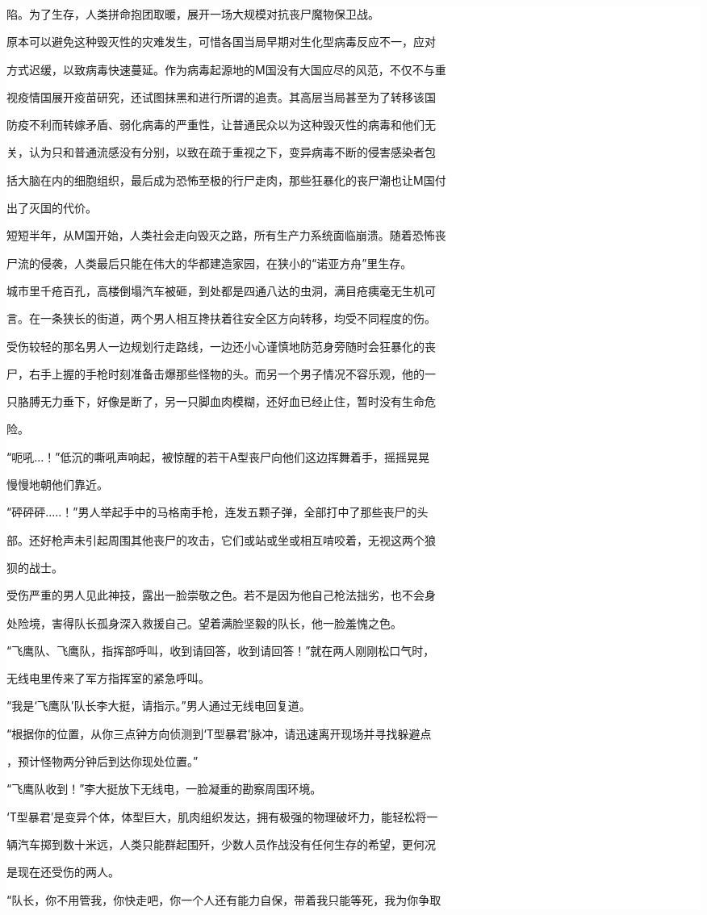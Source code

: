 陷。为了生存，人类拼命抱团取暖，展开一场大规模对抗丧尸魔物保卫战。

原本可以避免这种毁灭性的灾难发生，可惜各国当局早期对生化型病毒反应不一，应对

方式迟缓，以致病毒快速蔓延。作为病毒起源地的M国没有大国应尽的风范，不仅不与重

视疫情国展开疫苗研究，还试图抹黑和进行所谓的追责。其高层当局甚至为了转移该国

防疫不利而转嫁矛盾、弱化病毒的严重性，让普通民众以为这种毁灭性的病毒和他们无

关，认为只和普通流感没有分别，以致在疏于重视之下，变异病毒不断的侵害感染者包

括大脑在内的细胞组织，最后成为恐怖至极的行尸走肉，那些狂暴化的丧尸潮也让M国付

出了灭国的代价。

短短半年，从M国开始，人类社会走向毁灭之路，所有生产力系统面临崩溃。随着恐怖丧

尸流的侵袭，人类最后只能在伟大的华都建造家园，在狭小的“诺亚方舟”里生存。

城市里千疮百孔，高楼倒塌汽车被砸，到处都是四通八达的虫洞，满目疮痍毫无生机可

言。在一条狭长的街道，两个男人相互搀扶着往安全区方向转移，均受不同程度的伤。

受伤较轻的那名男人一边规划行走路线，一边还小心谨慎地防范身旁随时会狂暴化的丧

尸，右手上握的手枪时刻准备击爆那些怪物的头。而另一个男子情况不容乐观，他的一

只胳膊无力垂下，好像是断了，另一只脚血肉模糊，还好血已经止住，暂时没有生命危

险。

“呃吼...！”低沉的嘶吼声响起，被惊醒的若干A型丧尸向他们这边挥舞着手，摇摇晃晃

慢慢地朝他们靠近。

“砰砰砰.....！”男人举起手中的马格南手枪，连发五颗子弹，全部打中了那些丧尸的头

部。还好枪声未引起周围其他丧尸的攻击，它们或站或坐或相互啃咬着，无视这两个狼

狈的战士。

受伤严重的男人见此神技，露出一脸崇敬之色。若不是因为他自己枪法拙劣，也不会身

处险境，害得队长孤身深入救援自己。望着满脸坚毅的队长，他一脸羞愧之色。

“飞鹰队、飞鹰队，指挥部呼叫，收到请回答，收到请回答！”就在两人刚刚松口气时，

无线电里传来了军方指挥室的紧急呼叫。

“我是‘飞鹰队’队长李大挺，请指示。”男人通过无线电回复道。

“根据你的位置，从你三点钟方向侦测到‘T型暴君’脉冲，请迅速离开现场并寻找躲避点

，预计怪物两分钟后到达你现处位置。”

“飞鹰队收到！”李大挺放下无线电，一脸凝重的勘察周围环境。

‘T型暴君’是变异个体，体型巨大，肌肉组织发达，拥有极强的物理破坏力，能轻松将一

辆汽车掷到数十米远，人类只能群起围歼，少数人员作战没有任何生存的希望，更何况

是现在还受伤的两人。

“队长，你不用管我，你快走吧，你一个人还有能力自保，带着我只能等死，我为你争取
